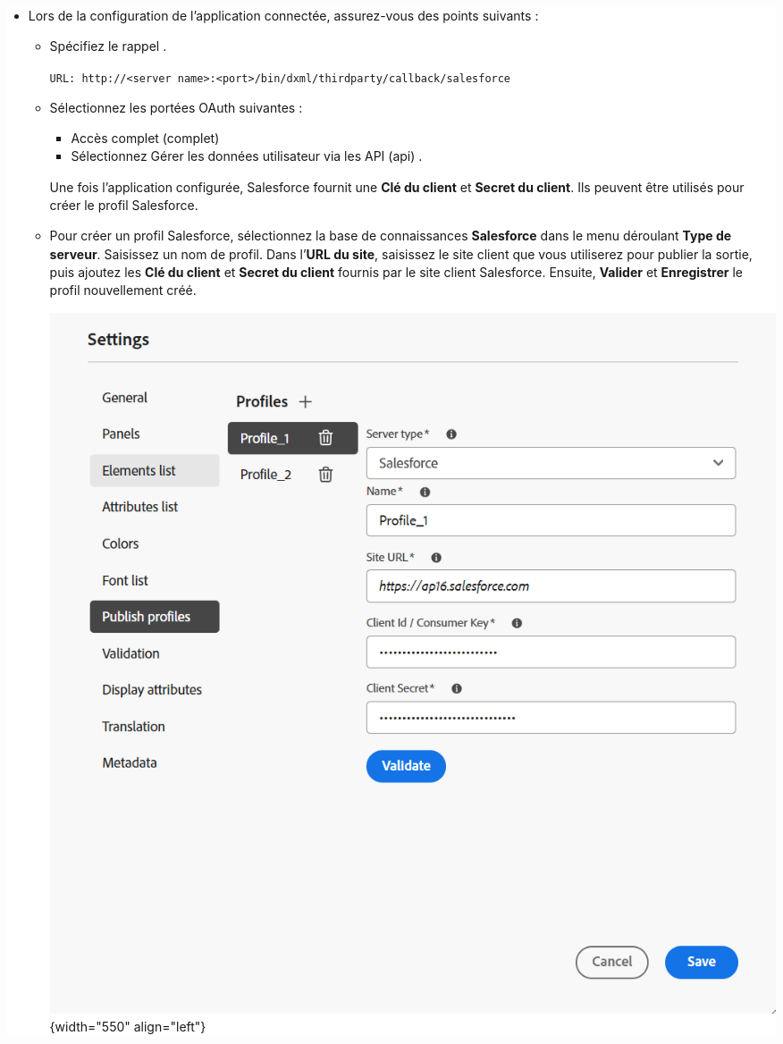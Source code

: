 - Lors de la configuration de l’application connectée, assurez-vous des points suivants :

   - Spécifiez le rappel .

     `URL: http://<server name>:<port>/bin/dxml/thirdparty/callback/salesforce`

   - Sélectionnez les portées OAuth suivantes :
      - Accès complet (complet)
      - Sélectionnez Gérer les données utilisateur via les API (api) .

     Une fois l’application configurée, Salesforce fournit une **Clé du client** et **Secret du client**. Ils peuvent être utilisés pour créer le profil Salesforce.


   - Pour créer un profil Salesforce, sélectionnez la base de connaissances **Salesforce** dans le menu déroulant **Type de serveur**. Saisissez un nom de profil. Dans l’**URL du site**, saisissez le site client que vous utiliserez pour publier la sortie, puis ajoutez les **Clé du client** et **Secret du client** fournis par le site client Salesforce. Ensuite, **Valider** et **Enregistrer** le profil nouvellement créé.

     ![profil de publication salesforce dans les paramètres de l’éditeur](./images/salesforce-publish-profile.png){width="550" align="left"}
